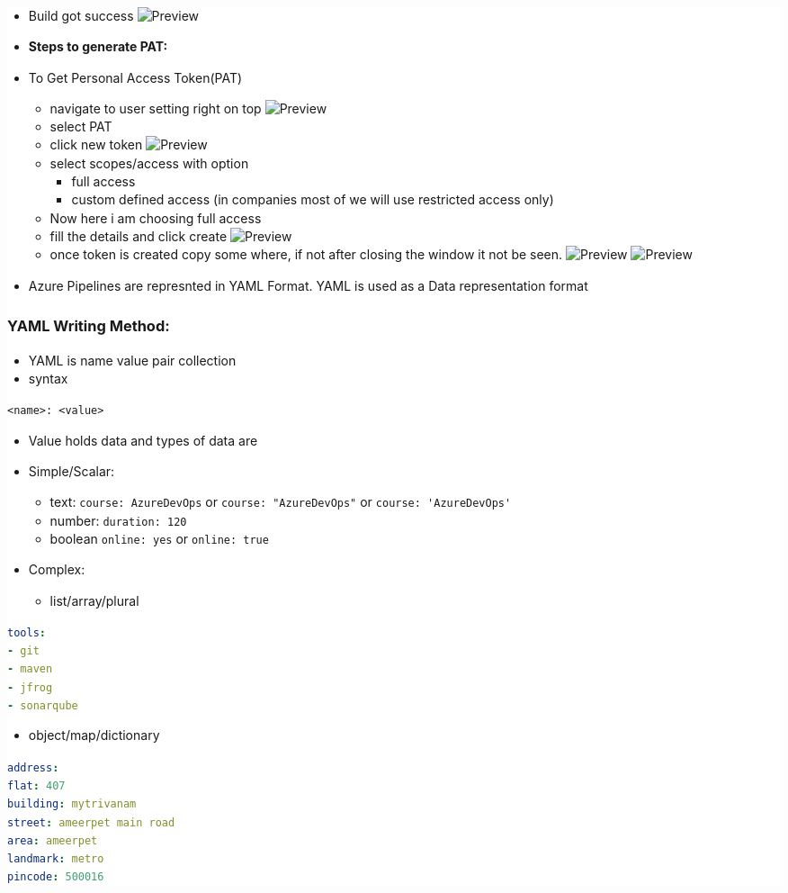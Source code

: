 * Build got success
![Preview](./Images/azdevops51.png)

* **Steps to generate PAT:**
 * To Get Personal Access Token(PAT)
   * navigate to user setting right on top
  ![Preview](./Images/azdevops29.png)
   * select PAT
   * click new token
  ![Preview](./Images/azdevops30.png)
   * select scopes/access with option 
     * full access
     * custom defined access (in companies most of we will use restricted access only)
   * Now here i am choosing full access
   * fill the details and click create
   ![Preview](./Images/azdevops31.png)
   * once token is created copy some where, if not after closing the window it not be seen.
   ![Preview](./Images/azdevops32.png)
   ![Preview](./Images/azdevops33.png)

* Azure Pipelines are represnted in YAML Format. YAML is used as a Data representation format

### YAML Writing Method:
* YAML is name value pair collection
* syntax

`<name>: <value>`

* Value holds data and types of data are
* Simple/Scalar:
     * text: `course: AzureDevOps` or `course: "AzureDevOps"` or `course: 'AzureDevOps'`
     * number: `duration: 120`
     * boolean `online: yes` or `online: true`

* Complex:
   * list/array/plural
```yaml
tools: 
- git
- maven
- jfrog
- sonarqube
```

* object/map/dictionary
```yaml
address:
flat: 407
building: mytrivanam
street: ameerpet main road
area: ameerpet
landmark: metro
pincode: 500016
```
